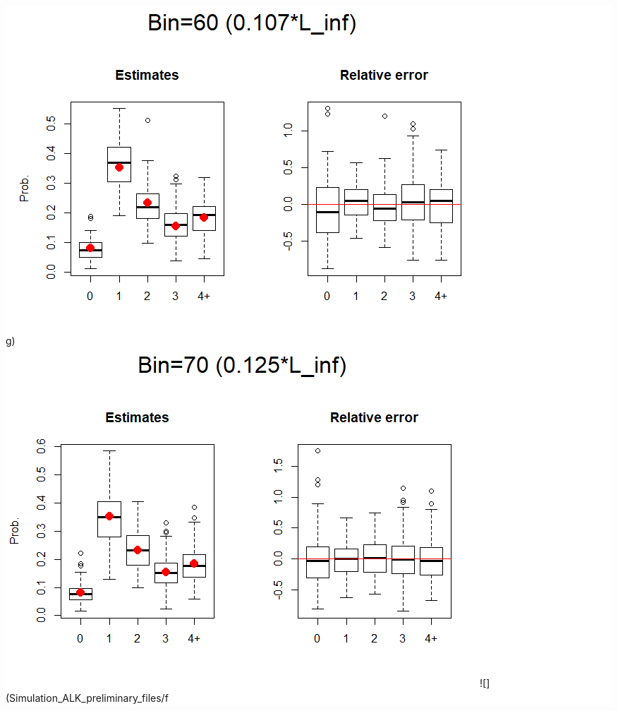 g)![](Simulation_ALK_preliminary_files/figure-markdown_strict/unnamed-chunk-9-6.png)![](Simulation_ALK_preliminary_files/figure-markdown_strict/unnamed-chunk-9-7.png)![](Simulation_ALK_preliminary_files/f